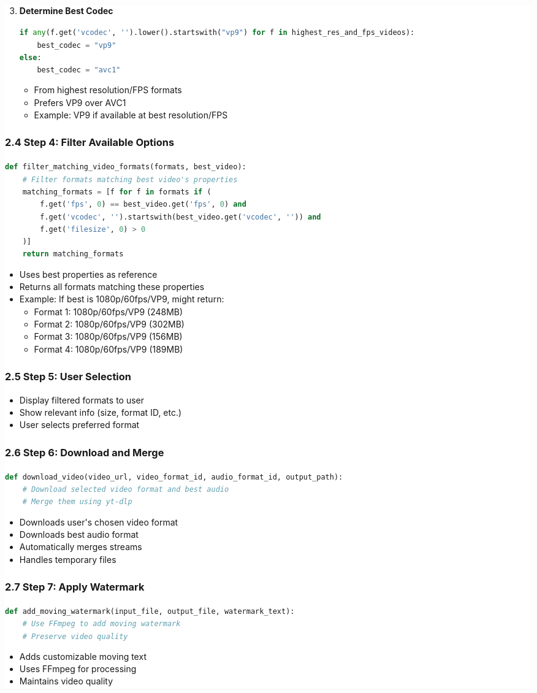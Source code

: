 3. **Determine Best Codec**
   ```python
   if any(f.get('vcodec', '').lower().startswith("vp9") for f in highest_res_and_fps_videos):
       best_codec = "vp9"
   else:
       best_codec = "avc1"
   ```
   - From highest resolution/FPS formats
   - Prefers VP9 over AVC1
   - Example: VP9 if available at best resolution/FPS

### 2.4 Step 4: Filter Available Options
```python
def filter_matching_video_formats(formats, best_video):
    # Filter formats matching best video's properties
    matching_formats = [f for f in formats if (
        f.get('fps', 0) == best_video.get('fps', 0) and
        f.get('vcodec', '').startswith(best_video.get('vcodec', '')) and
        f.get('filesize', 0) > 0
    )]
    return matching_formats
```
- Uses best properties as reference
- Returns all formats matching these properties
- Example: If best is 1080p/60fps/VP9, might return:
  - Format 1: 1080p/60fps/VP9 (248MB)
  - Format 2: 1080p/60fps/VP9 (302MB)
  - Format 3: 1080p/60fps/VP9 (156MB)
  - Format 4: 1080p/60fps/VP9 (189MB)

### 2.5 Step 5: User Selection
- Display filtered formats to user
- Show relevant info (size, format ID, etc.)
- User selects preferred format

### 2.6 Step 6: Download and Merge
```python
def download_video(video_url, video_format_id, audio_format_id, output_path):
    # Download selected video format and best audio
    # Merge them using yt-dlp
```
- Downloads user's chosen video format
- Downloads best audio format
- Automatically merges streams
- Handles temporary files

### 2.7 Step 7: Apply Watermark
```python
def add_moving_watermark(input_file, output_file, watermark_text):
    # Use FFmpeg to add moving watermark
    # Preserve video quality
```
- Adds customizable moving text
- Uses FFmpeg for processing
- Maintains video quality
